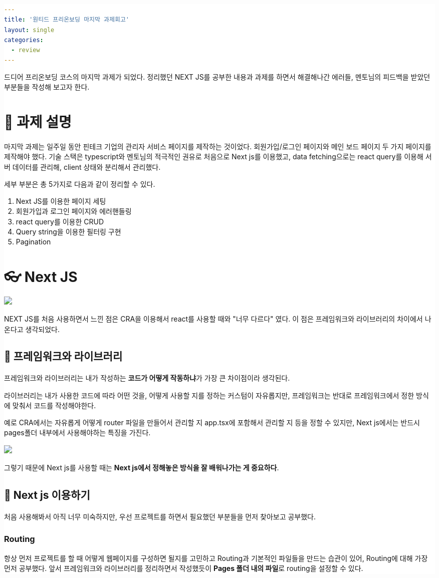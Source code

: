 ```yaml
---
title: '원티드 프리온보딩 마지막 과제회고'
layout: single
categories:
  - review
---
```


드디어 프리온보딩 코스의 마지막 과제가 되었다. 정리했던 NEXT JS를 공부한 내용과 과제를 하면서 해결해나간 에러들, 멘토님의 피드백을 받았던 부분들을 작성해 보고자 한다.

# 📜 과제 설명

마지막 과제는 일주일 동안 핀테크 기업의 관리자 서비스 페이지를 제작하는 것이었다. 회원가입/로그인 페이지와 메인 보드 페이지 두 가지 페이지를 제작해야 했다. 기술 스택은 typescript와 멘토님의 적극적인 권유로 처음으로 Next js를 이용했고, data fetching으로는 react query를 이용해 서버 데이터를 관리해, client 상태와 분리해서 관리했다.

세부 부분은 총 5가지로 다음과 같이 정리할 수 있다.

1. Next JS를 이용한 페이지 세팅
2. 회원가입과 로그인 페이지와 에러핸들링
3. react query를 이용한 CRUD
4. Query string을 이용한 필터링 구현
5. Pagination

# 👓 Next JS

<img width="800px" src="https://velog.velcdn.com/images/jay/post/3a497590-d1b6-414c-9f3f-7b6c7eb18f6d/img.png"/>

NEXT JS를 처음 사용하면서 느낀 점은 CRA을 이용해서 react를 사용할 때와 "너무 다르다" 였다. 이 점은 프레임워크와 라이브러리의 차이에서 나온다고 생각되었다.

## 📖 프레임워크와 라이브러리

프레임워크와 라이브러리는 내가 작성하는 **코드가 어떻게 작동하냐**가 가장 큰 차이점이라 생각된다.

라이브러리는 내가 사용한 코드에 따라 어떤 것을, 어떻게 사용할 지를 정하는 커스텀이 자유롭지만, 프레임워크는 반대로 프레임워크에서 정한 방식에 맞춰서 코드를 작성해야한다.

예로 CRA에서는 자유롭게 어떻게 router 파일을 만들어서 관리할 지 app.tsx에 포함해서 관리할 지 등을 정할 수 있지만, Next js에서는 반드시 pages폴더 내부에서 사용해야하는 특징을 가진다.

<img width="800px" src="https://t1.daumcdn.net/cfile/tistory/2344774D577B359522"/>

그렇기 때문에 Next js를 사용할 때는 **Next js에서 정해놓은 방식을 잘 배워나가는 게 중요하다**.

## 🥊 Next js 이용하기

처음 사용해봐서 아직 너무 미숙하지만, 우선 프로젝트를 하면서 필요했던 부분들을 먼저 찾아보고 공부했다.

### Routing

항상 먼저 프로젝트를 할 때 어떻게 웹페이지를 구성하면 될지를 고민하고 Routing과 기본적인 파일들을 만드는 습관이 있어, Routing에 대해 가장 먼저 공부했다. 앞서 프레임워크와 라이브러리를 정리하면서 작성했듯이 **Pages 폴더 내의 파일**로 routing을 설정할 수 있다.
